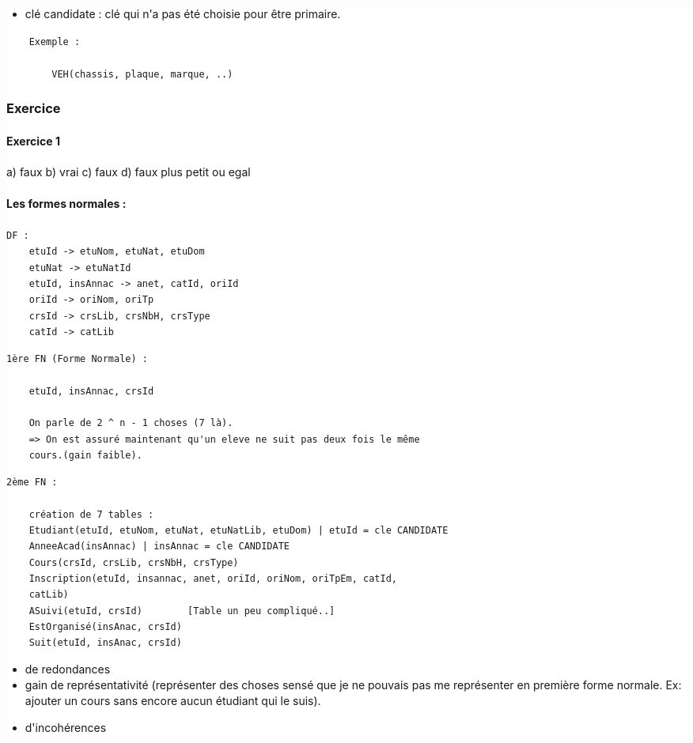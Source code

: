 + clé candidate : clé qui n'a pas été choisie pour être primaire. 

```
	Exemple :

		VEH(chassis, plaque, marque, ..)
```

### Exercice

#### Exercice 1

a) faux
b) vrai
c) faux
d) faux plus petit ou egal

#### Les formes normales :

```
DF :
	etuId -> etuNom, etuNat, etuDom
	etuNat -> etuNatId
	etuId, insAnnac -> anet, catId, oriId
	oriId -> oriNom, oriTp
	crsId -> crsLib, crsNbH, crsType
	catId -> catLib
```

```
1ère FN (Forme Normale) :

	etuId, insAnnac, crsId

	On parle de 2 ^ n - 1 choses (7 là).
	=> On est assuré maintenant qu'un eleve ne suit pas deux fois le même
	cours.(gain faible).
```

```
2ème FN :
		
	création de 7 tables :
	Etudiant(etuId, etuNom, etuNat, etuNatLib, etuDom) | etuId = cle CANDIDATE
	AnneeAcad(insAnnac) | insAnnac = cle CANDIDATE
	Cours(crsId, crsLib, crsNbH, crsType)
	Inscription(etuId, insannac, anet, oriId, oriNom, oriTpEm, catId,
	catLib)
	ASuivi(etuId, crsId)		[Table un peu compliqué..]
	EstOrganisé(insAnac, crsId)
	Suit(etuId, insAnac, crsId)
```

+ de redondances
+ gain de représentativité (représenter des choses sensé que je ne pouvais pas me représenter
en première forme normale. Ex: ajouter un cours sans encore aucun étudiant qui le suis).
- d'incohérences
